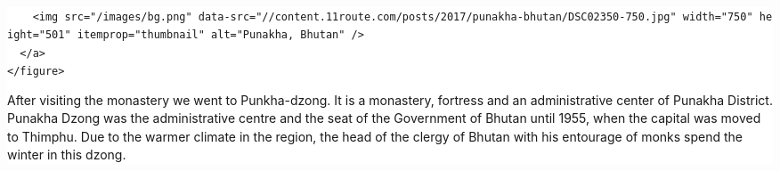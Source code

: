         <img src="/images/bg.png" data-src="//content.11route.com/posts/2017/punakha-bhutan/DSC02350-750.jpg" width="750" height="501" itemprop="thumbnail" alt="Punakha, Bhutan" />
      </a>
    </figure>
  </div>
</section>

<section class="text-block">
  After visiting the monastery we went to Punkha-dzong. It is a monastery, fortress and an administrative center of Punakha District. Punakha Dzong was the administrative centre and the seat of the Government of Bhutan until 1955, when the capital was moved to Thimphu.
  Due to the warmer climate in the region, the head of the clergy of Bhutan with his entourage of monks spend the winter in this dzong.
</section>
